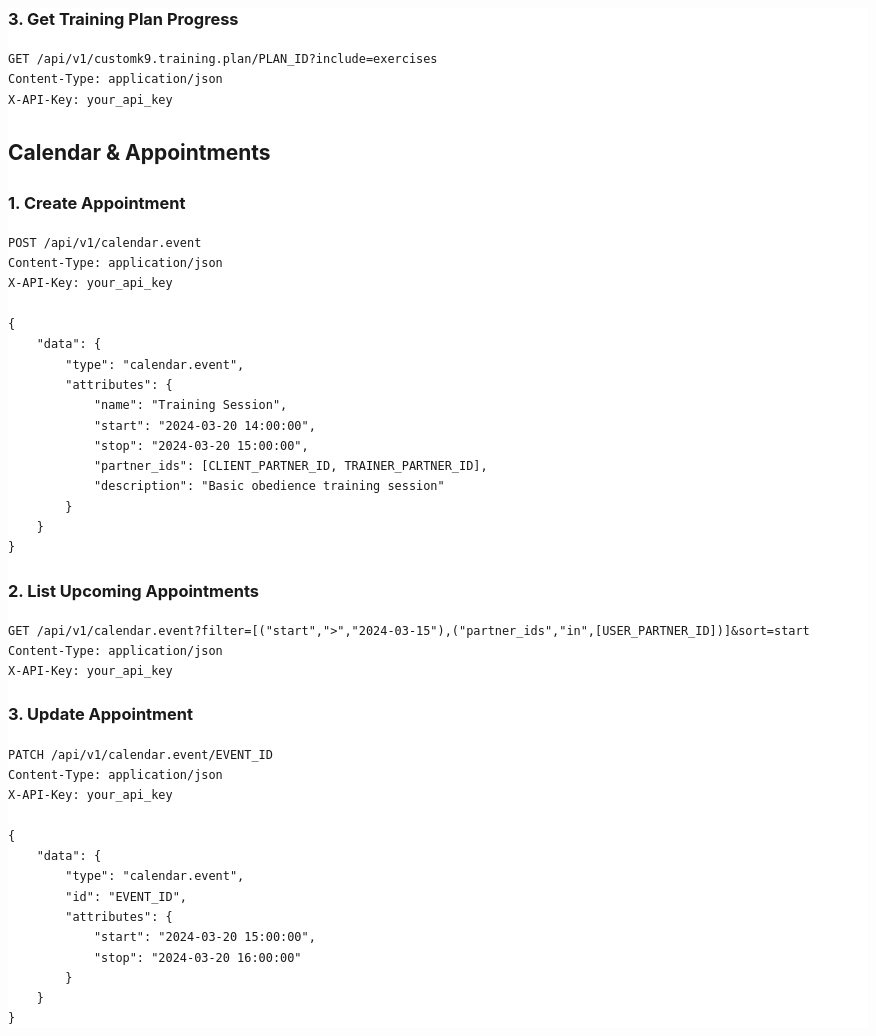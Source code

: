 ### 3. Get Training Plan Progress
```http
GET /api/v1/customk9.training.plan/PLAN_ID?include=exercises
Content-Type: application/json
X-API-Key: your_api_key
```

## Calendar & Appointments

### 1. Create Appointment
```http
POST /api/v1/calendar.event
Content-Type: application/json
X-API-Key: your_api_key

{
    "data": {
        "type": "calendar.event",
        "attributes": {
            "name": "Training Session",
            "start": "2024-03-20 14:00:00",
            "stop": "2024-03-20 15:00:00",
            "partner_ids": [CLIENT_PARTNER_ID, TRAINER_PARTNER_ID],
            "description": "Basic obedience training session"
        }
    }
}
```

### 2. List Upcoming Appointments
```http
GET /api/v1/calendar.event?filter=[("start",">","2024-03-15"),("partner_ids","in",[USER_PARTNER_ID])]&sort=start
Content-Type: application/json
X-API-Key: your_api_key
```

### 3. Update Appointment
```http
PATCH /api/v1/calendar.event/EVENT_ID
Content-Type: application/json
X-API-Key: your_api_key

{
    "data": {
        "type": "calendar.event",
        "id": "EVENT_ID",
        "attributes": {
            "start": "2024-03-20 15:00:00",
            "stop": "2024-03-20 16:00:00"
        }
    }
}
```

